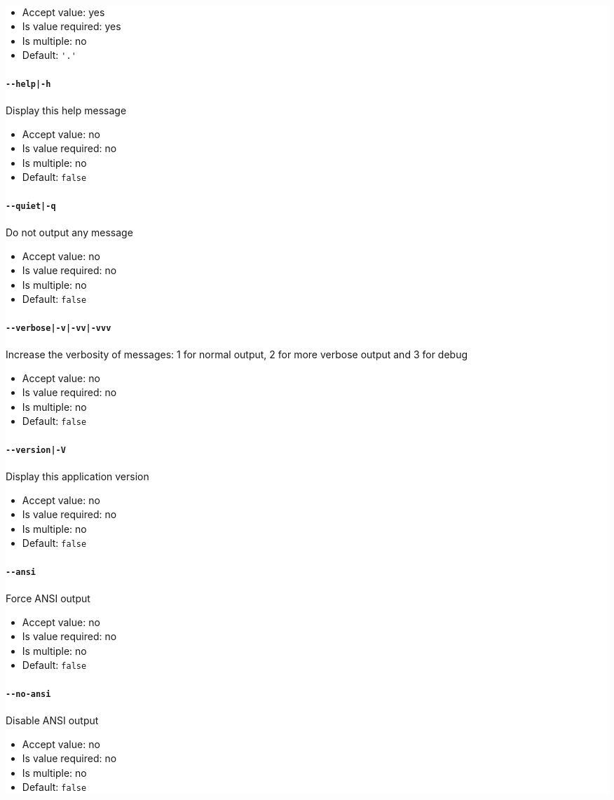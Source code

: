 * Accept value: yes
* Is value required: yes
* Is multiple: no
* Default: `'.'`

#### `--help|-h`

Display this help message

* Accept value: no
* Is value required: no
* Is multiple: no
* Default: `false`

#### `--quiet|-q`

Do not output any message

* Accept value: no
* Is value required: no
* Is multiple: no
* Default: `false`

#### `--verbose|-v|-vv|-vvv`

Increase the verbosity of messages: 1 for normal output, 2 for more verbose output and 3 for debug

* Accept value: no
* Is value required: no
* Is multiple: no
* Default: `false`

#### `--version|-V`

Display this application version

* Accept value: no
* Is value required: no
* Is multiple: no
* Default: `false`

#### `--ansi`

Force ANSI output

* Accept value: no
* Is value required: no
* Is multiple: no
* Default: `false`

#### `--no-ansi`

Disable ANSI output

* Accept value: no
* Is value required: no
* Is multiple: no
* Default: `false`
